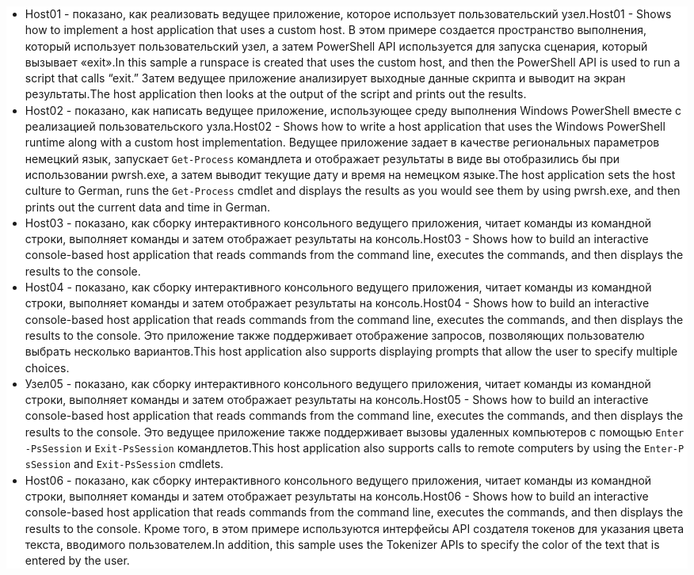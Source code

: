 - <span data-ttu-id="a9bb0-182">Host01 - показано, как реализовать ведущее приложение, которое использует пользовательский узел.</span><span class="sxs-lookup"><span data-stu-id="a9bb0-182">Host01 - Shows how to implement a host application that uses a custom host.</span></span> <span data-ttu-id="a9bb0-183">В этом примере создается пространство выполнения, который использует пользовательский узел, а затем PowerShell API используется для запуска сценария, который вызывает «exit».</span><span class="sxs-lookup"><span data-stu-id="a9bb0-183">In this sample a runspace is created that uses the custom host, and then the PowerShell API is used to run a script that calls “exit.”</span></span> <span data-ttu-id="a9bb0-184">Затем ведущее приложение анализирует выходные данные скрипта и выводит на экран результаты.</span><span class="sxs-lookup"><span data-stu-id="a9bb0-184">The host application then looks at the output of the script and prints out the results.</span></span>
- <span data-ttu-id="a9bb0-185">Host02 - показано, как написать ведущее приложение, использующее среду выполнения Windows PowerShell вместе с реализацией пользовательского узла.</span><span class="sxs-lookup"><span data-stu-id="a9bb0-185">Host02 - Shows how to write a host application that uses the Windows PowerShell runtime along with a custom host implementation.</span></span> <span data-ttu-id="a9bb0-186">Ведущее приложение задает в качестве региональных параметров немецкий язык, запускает `Get-Process` командлета и отображает результаты в виде вы отобразились бы при использовании pwrsh.exe, а затем выводит текущие дату и время на немецком языке.</span><span class="sxs-lookup"><span data-stu-id="a9bb0-186">The host application sets the host culture to German, runs the `Get-Process` cmdlet and displays the results as you would see them by using pwrsh.exe, and then prints out the current data and time in German.</span></span>
- <span data-ttu-id="a9bb0-187">Host03 - показано, как сборку интерактивного консольного ведущего приложения, читает команды из командной строки, выполняет команды и затем отображает результаты на консоль.</span><span class="sxs-lookup"><span data-stu-id="a9bb0-187">Host03 - Shows how to build an interactive console-based host application that reads commands from the command line, executes the commands, and then displays the results to the console.</span></span>
- <span data-ttu-id="a9bb0-188">Host04 - показано, как сборку интерактивного консольного ведущего приложения, читает команды из командной строки, выполняет команды и затем отображает результаты на консоль.</span><span class="sxs-lookup"><span data-stu-id="a9bb0-188">Host04 - Shows how to build an interactive console-based host application that reads commands from the command line, executes the commands, and then displays the results to the console.</span></span> <span data-ttu-id="a9bb0-189">Это приложение также поддерживает отображение запросов, позволяющих пользователю выбрать несколько вариантов.</span><span class="sxs-lookup"><span data-stu-id="a9bb0-189">This host application also supports displaying prompts that allow the user to specify multiple choices.</span></span>
- <span data-ttu-id="a9bb0-190">Узел05 - показано, как сборку интерактивного консольного ведущего приложения, читает команды из командной строки, выполняет команды и затем отображает результаты на консоль.</span><span class="sxs-lookup"><span data-stu-id="a9bb0-190">Host05 - Shows how to build an interactive console-based host application that reads commands from the command line, executes the commands, and then displays the results to the console.</span></span> <span data-ttu-id="a9bb0-191">Это ведущее приложение также поддерживает вызовы удаленных компьютеров с помощью `Enter-PsSession` и `Exit-PsSession` командлетов.</span><span class="sxs-lookup"><span data-stu-id="a9bb0-191">This host application also supports calls to remote computers by using the `Enter-PsSession` and `Exit-PsSession` cmdlets.</span></span>
- <span data-ttu-id="a9bb0-192">Host06 - показано, как сборку интерактивного консольного ведущего приложения, читает команды из командной строки, выполняет команды и затем отображает результаты на консоль.</span><span class="sxs-lookup"><span data-stu-id="a9bb0-192">Host06 - Shows how to build an interactive console-based host application that reads commands from the command line, executes the commands, and then displays the results to the console.</span></span> <span data-ttu-id="a9bb0-193">Кроме того, в этом примере используются интерфейсы API создателя токенов для указания цвета текста, вводимого пользователем.</span><span class="sxs-lookup"><span data-stu-id="a9bb0-193">In addition, this sample uses the Tokenizer APIs to specify the color of the text that is entered by the user.</span></span>
